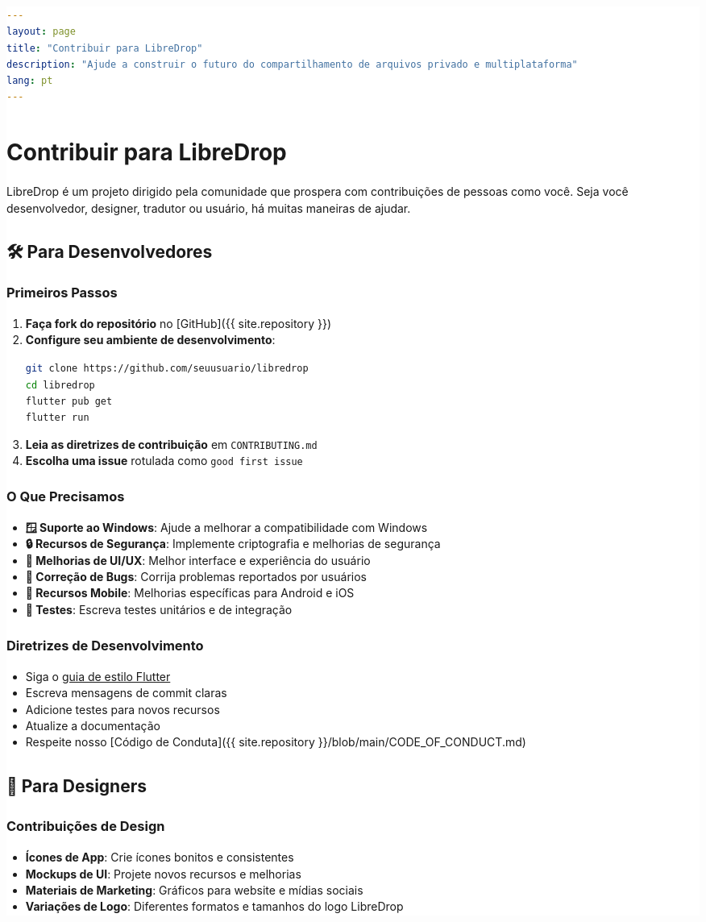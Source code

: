```yaml
---
layout: page
title: "Contribuir para LibreDrop"
description: "Ajude a construir o futuro do compartilhamento de arquivos privado e multiplataforma"
lang: pt
---
```


# Contribuir para LibreDrop

LibreDrop é um projeto dirigido pela comunidade que prospera com contribuições de pessoas como você. Seja você desenvolvedor, designer, tradutor ou usuário, há muitas maneiras de ajudar.

## 🛠️ Para Desenvolvedores

### Primeiros Passos

1. **Faça fork do repositório** no [GitHub]({{ site.repository }})
2. **Configure seu ambiente de desenvolvimento**:
   ```bash
   git clone https://github.com/seuusuario/libredrop
   cd libredrop
   flutter pub get
   flutter run
   ```
3. **Leia as diretrizes de contribuição** em `CONTRIBUTING.md`
4. **Escolha uma issue** rotulada como `good first issue`

### O Que Precisamos

- **🪟 Suporte ao Windows**: Ajude a melhorar a compatibilidade com Windows
- **🔒 Recursos de Segurança**: Implemente criptografia e melhorias de segurança
- **🎨 Melhorias de UI/UX**: Melhor interface e experiência do usuário
- **🐛 Correção de Bugs**: Corrija problemas reportados por usuários
- **📱 Recursos Mobile**: Melhorias específicas para Android e iOS
- **🧪 Testes**: Escreva testes unitários e de integração

### Diretrizes de Desenvolvimento

- Siga o [guia de estilo Flutter](https://dart.dev/guides/language/effective-dart/style)
- Escreva mensagens de commit claras
- Adicione testes para novos recursos
- Atualize a documentação
- Respeite nosso [Código de Conduta]({{ site.repository }}/blob/main/CODE_OF_CONDUCT.md)

## 🎨 Para Designers

### Contribuições de Design
- **Ícones de App**: Crie ícones bonitos e consistentes
- **Mockups de UI**: Projete novos recursos e melhorias
- **Materiais de Marketing**: Gráficos para website e mídias sociais
- **Variações de Logo**: Diferentes formatos e tamanhos do logo LibreDrop

